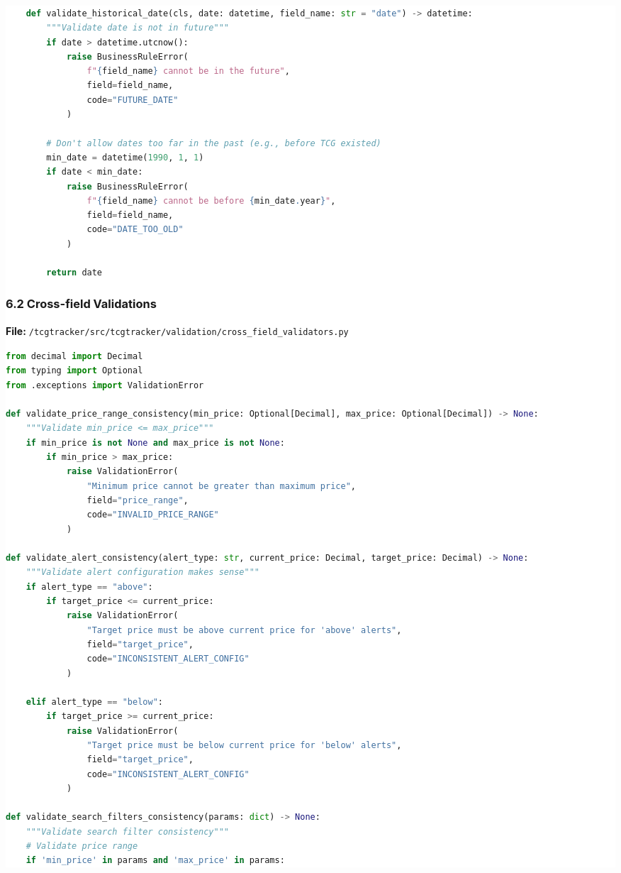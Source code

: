 ```python
    def validate_historical_date(cls, date: datetime, field_name: str = "date") -> datetime:
        """Validate date is not in future"""
        if date > datetime.utcnow():
            raise BusinessRuleError(
                f"{field_name} cannot be in the future",
                field=field_name,
                code="FUTURE_DATE"
            )
        
        # Don't allow dates too far in the past (e.g., before TCG existed)
        min_date = datetime(1990, 1, 1)
        if date < min_date:
            raise BusinessRuleError(
                f"{field_name} cannot be before {min_date.year}",
                field=field_name,
                code="DATE_TOO_OLD"
            )
        
        return date
```

### 6.2 Cross-field Validations

**File:** `/tcgtracker/src/tcgtracker/validation/cross_field_validators.py`

```python
from decimal import Decimal
from typing import Optional
from .exceptions import ValidationError

def validate_price_range_consistency(min_price: Optional[Decimal], max_price: Optional[Decimal]) -> None:
    """Validate min_price <= max_price"""
    if min_price is not None and max_price is not None:
        if min_price > max_price:
            raise ValidationError(
                "Minimum price cannot be greater than maximum price",
                field="price_range",
                code="INVALID_PRICE_RANGE"
            )

def validate_alert_consistency(alert_type: str, current_price: Decimal, target_price: Decimal) -> None:
    """Validate alert configuration makes sense"""
    if alert_type == "above":
        if target_price <= current_price:
            raise ValidationError(
                "Target price must be above current price for 'above' alerts",
                field="target_price",
                code="INCONSISTENT_ALERT_CONFIG"
            )
    
    elif alert_type == "below":
        if target_price >= current_price:
            raise ValidationError(
                "Target price must be below current price for 'below' alerts",
                field="target_price",
                code="INCONSISTENT_ALERT_CONFIG"
            )

def validate_search_filters_consistency(params: dict) -> None:
    """Validate search filter consistency"""
    # Validate price range
    if 'min_price' in params and 'max_price' in params:
```